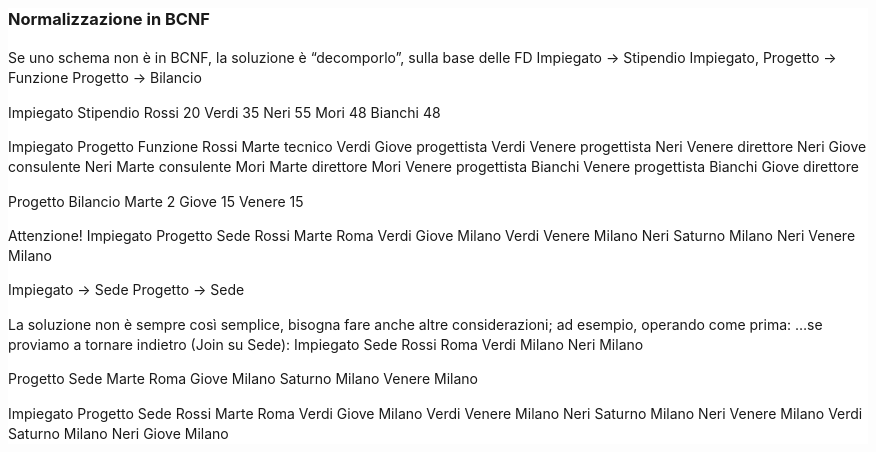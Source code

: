 ### Normalizzazione in BCNF
Se uno schema non è in BCNF, la soluzione è “decomporlo”, sulla base delle FD
Impiegato → Stipendio Impiegato, Progetto → Funzione Progetto → Bilancio

Impiegato Stipendio
Rossi     20
Verdi     35
Neri      55
Mori      48
Bianchi   48

Impiegato Progetto Funzione
Rossi     Marte    tecnico
Verdi     Giove    progettista
Verdi     Venere   progettista
Neri      Venere   direttore
Neri      Giove    consulente
Neri      Marte    consulente
Mori      Marte    direttore
Mori      Venere   progettista
Bianchi   Venere   progettista
Bianchi   Giove    direttore

Progetto Bilancio
Marte    2
Giove    15
Venere   15

Attenzione!
Impiegato Progetto Sede
Rossi     Marte    Roma
Verdi     Giove    Milano
Verdi     Venere   Milano
Neri      Saturno  Milano
Neri      Venere   Milano

Impiegato → Sede Progetto → Sede

La soluzione non è sempre così semplice, bisogna fare anche altre
considerazioni; ad esempio, operando come prima:
…se proviamo a tornare indietro
(Join su Sede):
Impiegato Sede
Rossi     Roma
Verdi     Milano
Neri      Milano

Progetto Sede
Marte    Roma
Giove    Milano
Saturno  Milano
Venere   Milano

Impiegato Progetto Sede
Rossi     Marte    Roma
Verdi     Giove    Milano
Verdi     Venere   Milano
Neri      Saturno  Milano
Neri      Venere   Milano
Verdi     Saturno  Milano
Neri      Giove    Milano
